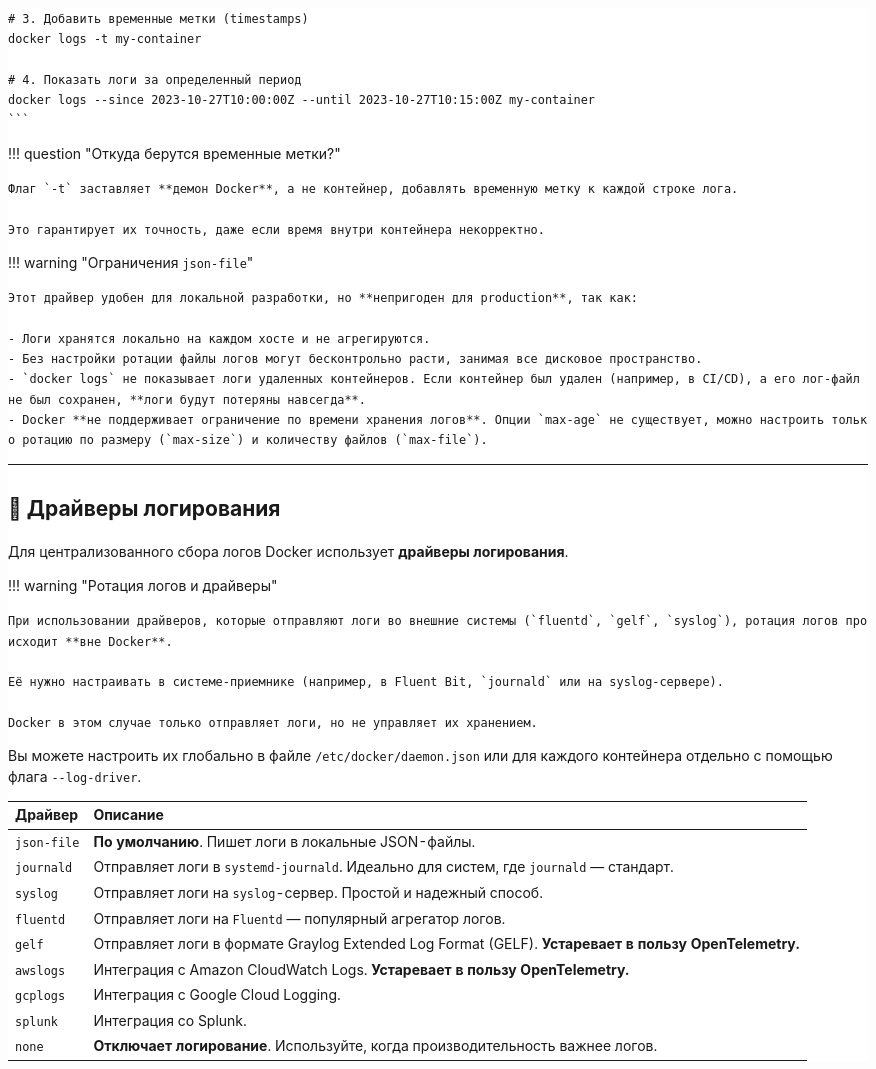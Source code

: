     # 3. Добавить временные метки (timestamps)
    docker logs -t my-container

    # 4. Показать логи за определенный период
    docker logs --since 2023-10-27T10:00:00Z --until 2023-10-27T10:15:00Z my-container
    ```

!!! question "Откуда берутся временные метки?"

    Флаг `-t` заставляет **демон Docker**, а не контейнер, добавлять временную метку к каждой строке лога.

    Это гарантирует их точность, даже если время внутри контейнера некорректно.


!!! warning "Ограничения `json-file`"

    Этот драйвер удобен для локальной разработки, но **непригоден для production**, так как:

    - Логи хранятся локально на каждом хосте и не агрегируются.
    - Без настройки ротации файлы логов могут бесконтрольно расти, занимая все дисковое пространство.
    - `docker logs` не показывает логи удаленных контейнеров. Если контейнер был удален (например, в CI/CD), а его лог-файл не был сохранен, **логи будут потеряны навсегда**.
    - Docker **не поддерживает ограничение по времени хранения логов**. Опции `max-age` не существует, можно настроить только ротацию по размеру (`max-size`) и количеству файлов (`max-file`).

---

## 🔌 Драйверы логирования

Для централизованного сбора логов Docker использует **драйверы логирования**.

!!! warning "Ротация логов и драйверы"

    При использовании драйверов, которые отправляют логи во внешние системы (`fluentd`, `gelf`, `syslog`), ротация логов происходит **вне Docker**.

    Её нужно настраивать в системе-приемнике (например, в Fluent Bit, `journald` или на syslog-сервере).

    Docker в этом случае только отправляет логи, но не управляет их хранением.

Вы можете настроить их глобально в файле `/etc/docker/daemon.json` или для каждого контейнера отдельно с помощью флага `--log-driver`.

| Драйвер | Описание |
| :--- | :--- |
| `json-file` | **По умолчанию**. Пишет логи в локальные JSON-файлы. |
| `journald` | Отправляет логи в `systemd-journald`. Идеально для систем, где `journald` — стандарт. |
| `syslog` | Отправляет логи на `syslog`-сервер. Простой и надежный способ. |
| `fluentd` | Отправляет логи на `Fluentd` — популярный агрегатор логов. |
| `gelf` | Отправляет логи в формате Graylog Extended Log Format (GELF). **Устаревает в пользу OpenTelemetry.** |
| `awslogs` | Интеграция с Amazon CloudWatch Logs. **Устаревает в пользу OpenTelemetry.** |
| `gcplogs` | Интеграция с Google Cloud Logging. |
| `splunk` | Интеграция со Splunk. |
| `none` | **Отключает логирование**. Используйте, когда производительность важнее логов. |
